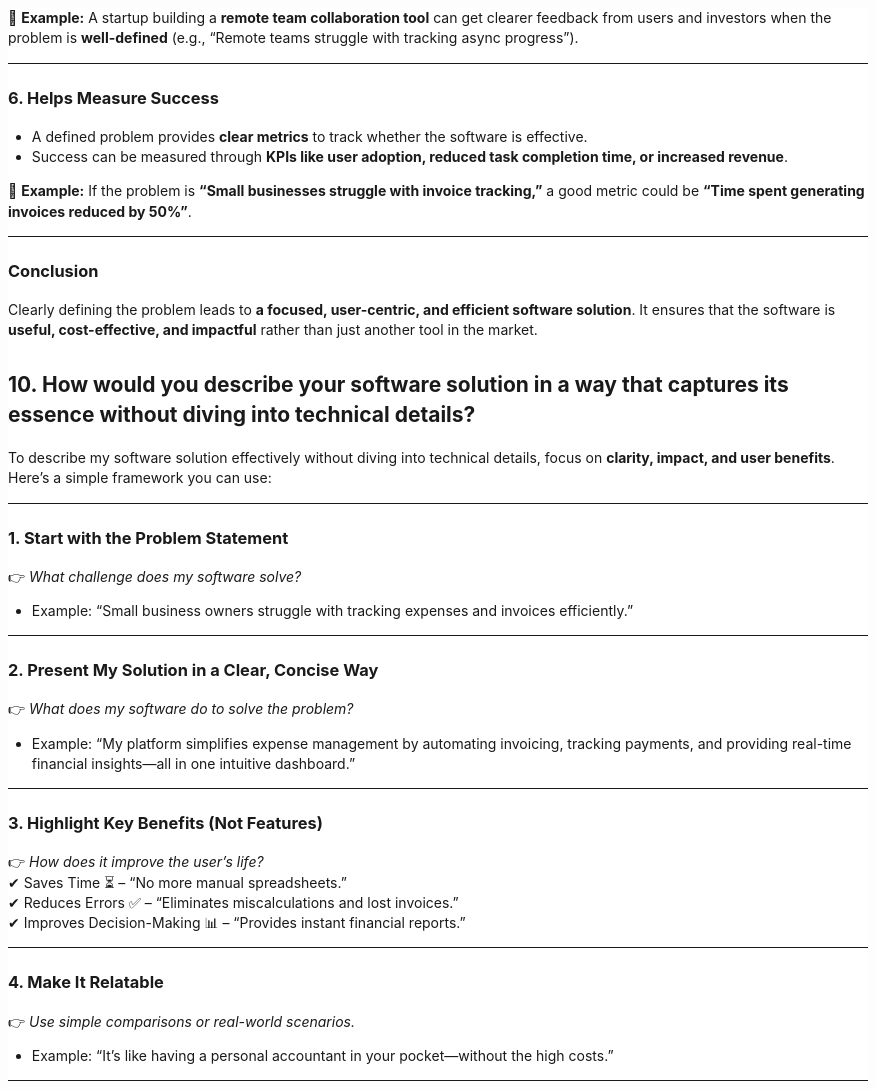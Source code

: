 📌 **Example:** A startup building a **remote team collaboration tool** can get clearer feedback from users and investors when the problem is **well-defined** (e.g., “Remote teams struggle with tracking async progress”).  

---

### **6. Helps Measure Success**  
- A defined problem provides **clear metrics** to track whether the software is effective.  
- Success can be measured through **KPIs like user adoption, reduced task completion time, or increased revenue**.  

📌 **Example:** If the problem is **“Small businesses struggle with invoice tracking,”** a good metric could be **“Time spent generating invoices reduced by 50%”**.  

---

### **Conclusion**  
Clearly defining the problem leads to **a focused, user-centric, and efficient software solution**. It ensures that the software is **useful, cost-effective, and impactful** rather than just another tool in the market.  

## 10. How would you describe your software solution in a way that captures its essence without diving into technical details?

To describe my software solution effectively without diving into technical details, focus on **clarity, impact, and user benefits**. Here’s a simple framework you can use:  

---

### **1. Start with the Problem Statement**  
👉 *What challenge does my software solve?*  
- Example: “Small business owners struggle with tracking expenses and invoices efficiently.”  

---

### **2. Present My Solution in a Clear, Concise Way**  
👉 *What does my software do to solve the problem?*  
- Example: “My platform simplifies expense management by automating invoicing, tracking payments, and providing real-time financial insights—all in one intuitive dashboard.”  

---

### **3. Highlight Key Benefits (Not Features)**  
👉 *How does it improve the user’s life?*  
✔ Saves Time ⏳ – “No more manual spreadsheets.”  
✔ Reduces Errors ✅ – “Eliminates miscalculations and lost invoices.”  
✔ Improves Decision-Making 📊 – “Provides instant financial reports.”  

---

### **4. Make It Relatable**  
👉 *Use simple comparisons or real-world scenarios.*  
- Example: “It’s like having a personal accountant in your pocket—without the high costs.”  

---